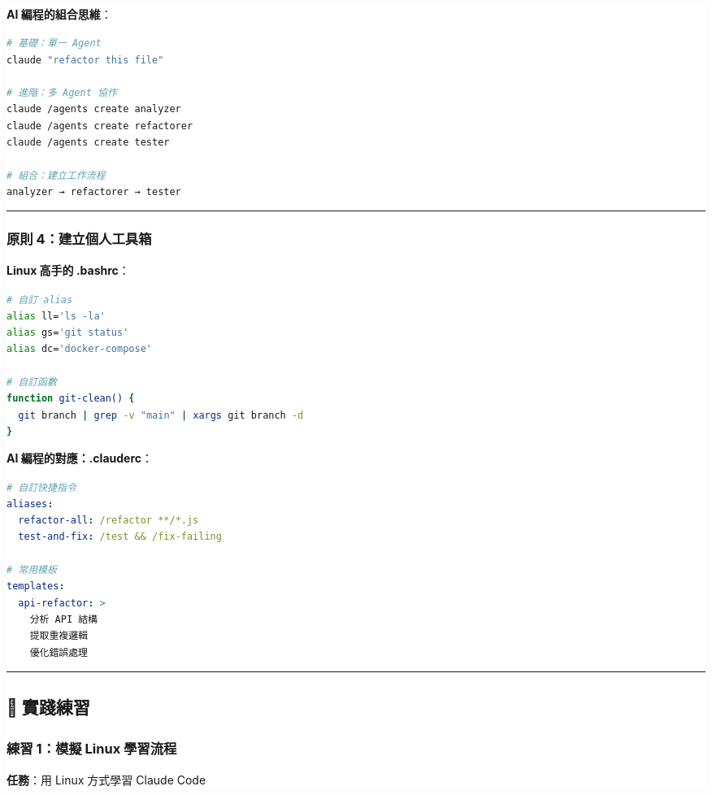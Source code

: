 **AI 編程的組合思維**：
```bash
# 基礎：單一 Agent
claude "refactor this file"

# 進階：多 Agent 協作
claude /agents create analyzer
claude /agents create refactorer
claude /agents create tester

# 組合：建立工作流程
analyzer → refactorer → tester
```

---

### 原則 4：建立個人工具箱

**Linux 高手的 .bashrc**：
```bash
# 自訂 alias
alias ll='ls -la'
alias gs='git status'
alias dc='docker-compose'

# 自訂函數
function git-clean() {
  git branch | grep -v "main" | xargs git branch -d
}
```

**AI 編程的對應：.clauderc**：
```yaml
# 自訂快捷指令
aliases:
  refactor-all: /refactor **/*.js
  test-and-fix: /test && /fix-failing

# 常用模板
templates:
  api-refactor: >
    分析 API 結構
    提取重複邏輯
    優化錯誤處理
```

---

## 🎯 實踐練習

### 練習 1：模擬 Linux 學習流程

**任務**：用 Linux 方式學習 Claude Code
